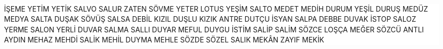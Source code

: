 İŞEME
YETİM
YETİK
SALVO
SALUR
ZATEN
SÖVME
YETER
LOTUS
YEŞİM
SALTO
MEDET
MEDİH
DURUM
YEŞİL
DURUŞ
MEDÜZ
MEDYA
SALTA
DUŞAK
SÖVÜŞ
SALSA
DEBİL
KIZIL
DUŞLU
KIZIK
ANTRE
DUTÇU
İSYAN
SALPA
DEBBE
DUVAK
İSTOP
SALOZ
YERME
SALON
YERLİ
DUVAR
SALMA
SALLI
DUYAR
MEFUL
DUYGU
İSTİM
SALİP
SALİM
SÖZCE
LOŞÇA
MEĞER
SÖZCÜ
ANTLI
AYDIN
MEHAZ
MEHDİ
SALİK
MEHİL
DUYMA
MEHLE
SÖZDE
SÖZEL
SALIK
MEKÂN
ZAYIF
MEKİK